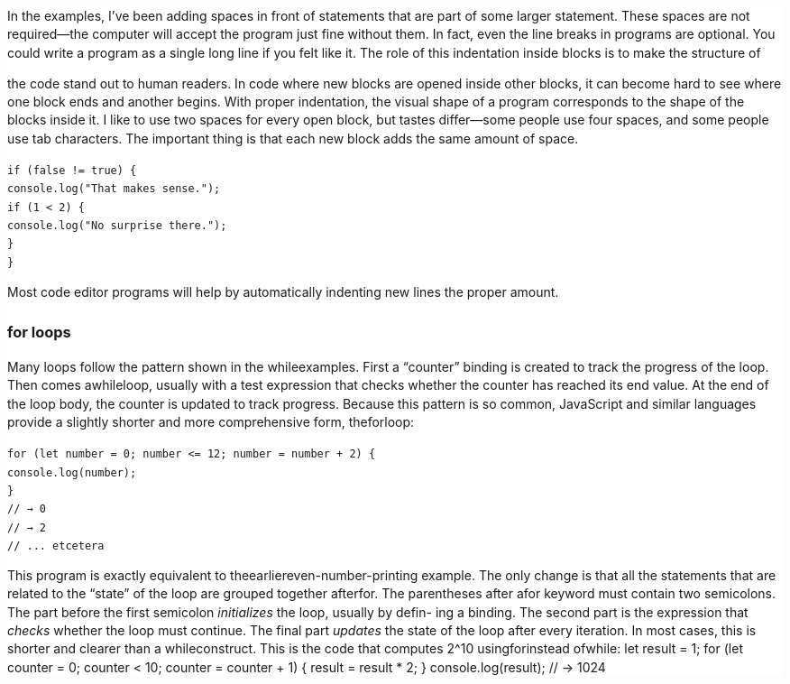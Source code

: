 In the examples, I’ve been adding spaces in front of statements that
are part of some larger statement. These spaces are not required—the
computer will accept the program just fine without them. In fact, even
the line breaks in programs are optional. You could write a program as
a single long line if you felt like it.
The role of this indentation inside blocks is to make the structure of


the code stand out to human readers. In code where new blocks are
opened inside other blocks, it can become hard to see where one block
ends and another begins. With proper indentation, the visual shape of
a program corresponds to the shape of the blocks inside it. I like to
use two spaces for every open block, but tastes differ—some people use
four spaces, and some people use tab characters. The important thing
is that each new block adds the same amount of space.

```
if (false != true) {
console.log("That makes sense.");
if (1 < 2) {
console.log("No surprise there.");
}
}
```
Most code editor programs will help by automatically indenting new
lines the proper amount.

### for loops

Many loops follow the pattern shown in the whileexamples. First a
“counter” binding is created to track the progress of the loop. Then
comes awhileloop, usually with a test expression that checks whether
the counter has reached its end value. At the end of the loop body, the
counter is updated to track progress.
Because this pattern is so common, JavaScript and similar languages
provide a slightly shorter and more comprehensive form, theforloop:


```
for (let number = 0; number <= 12; number = number + 2) {
console.log(number);
}
// → 0
// → 2
// ... etcetera
```
This program is exactly equivalent to theearliereven-number-printing
example. The only change is that all the statements that are related to
the “state” of the loop are grouped together afterfor.
The parentheses after afor keyword must contain two semicolons.
The part before the first semicolon _initializes_ the loop, usually by defin-
ing a binding. The second part is the expression that _checks_ whether
the loop must continue. The final part _updates_ the state of the loop
after every iteration. In most cases, this is shorter and clearer than a
whileconstruct.
This is the code that computes 2^10 usingforinstead ofwhile:
let result = 1;
for (let counter = 0; counter < 10; counter = counter + 1) {
result = result * 2;
}
console.log(result);
// → 1024
